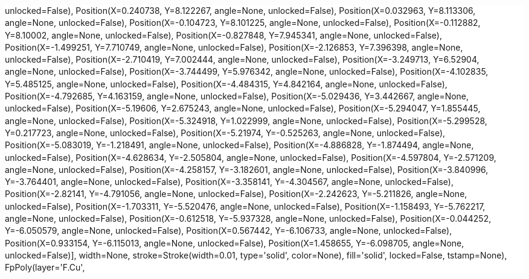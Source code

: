 unlocked=False), Position(X=0.240738, Y=8.122267, angle=None, unlocked=False), Position(X=0.032963, Y=8.113306, angle=None, unlocked=False), Position(X=-0.104723, Y=8.101225, angle=None, unlocked=False), Position(X=-0.112882, Y=8.10002, angle=None, unlocked=False), Position(X=-0.827848, Y=7.945341, angle=None, unlocked=False), Position(X=-1.499251, Y=7.710749, angle=None, unlocked=False), Position(X=-2.126853, Y=7.396398, angle=None, unlocked=False), Position(X=-2.710419, Y=7.002444, angle=None, unlocked=False), Position(X=-3.249713, Y=6.52904, angle=None, unlocked=False), Position(X=-3.744499, Y=5.976342, angle=None, unlocked=False), Position(X=-4.102835, Y=5.485125, angle=None, unlocked=False), Position(X=-4.484315, Y=4.842164, angle=None, unlocked=False), Position(X=-4.792685, Y=4.163159, angle=None, unlocked=False), Position(X=-5.029436, Y=3.442667, angle=None, unlocked=False), Position(X=-5.19606, Y=2.675243, angle=None, unlocked=False), Position(X=-5.294047, Y=1.855445, angle=None, unlocked=False), Position(X=-5.324918, Y=1.022999, angle=None, unlocked=False), Position(X=-5.299528, Y=0.217723, angle=None, unlocked=False), Position(X=-5.21974, Y=-0.525263, angle=None, unlocked=False), Position(X=-5.083019, Y=-1.218491, angle=None, unlocked=False), Position(X=-4.886828, Y=-1.874494, angle=None, unlocked=False), Position(X=-4.628634, Y=-2.505804, angle=None, unlocked=False), Position(X=-4.597804, Y=-2.571209, angle=None, unlocked=False), Position(X=-4.258157, Y=-3.182601, angle=None, unlocked=False), Position(X=-3.840996, Y=-3.764401, angle=None, unlocked=False), Position(X=-3.358141, Y=-4.304567, angle=None, unlocked=False), Position(X=-2.82141, Y=-4.791056, angle=None, unlocked=False), Position(X=-2.242623, Y=-5.211826, angle=None, unlocked=False), Position(X=-1.703311, Y=-5.520476, angle=None, unlocked=False), Position(X=-1.158493, Y=-5.762217, angle=None, unlocked=False), Position(X=-0.612518, Y=-5.937328, angle=None, unlocked=False), Position(X=-0.044252, Y=-6.050579, angle=None, unlocked=False), Position(X=0.567442, Y=-6.106733, angle=None, unlocked=False), Position(X=0.933154, Y=-6.115013, angle=None, unlocked=False), Position(X=1.458655, Y=-6.098705, angle=None, unlocked=False)], width=None, stroke=Stroke(width=0.01, type='solid', color=None), fill='solid', locked=False, tstamp=None), FpPoly(layer='F.Cu',